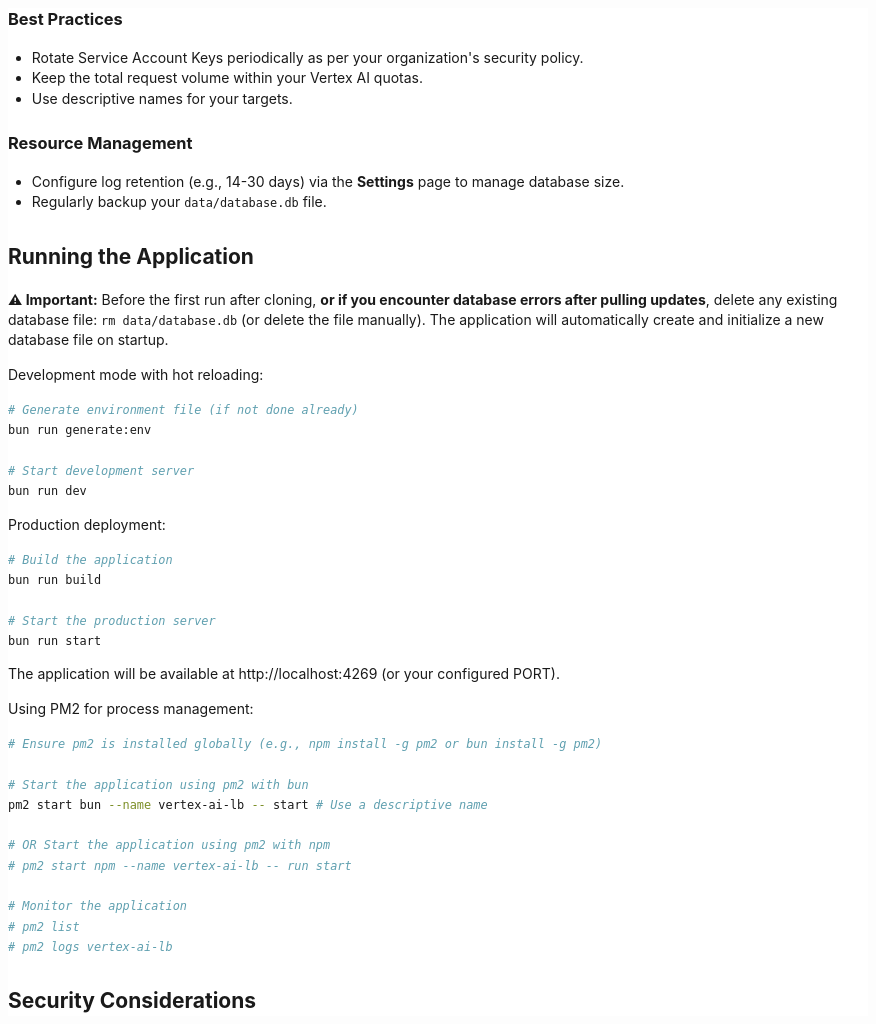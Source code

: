 ### Best Practices

- Rotate Service Account Keys periodically as per your organization's security policy.
- Keep the total request volume within your Vertex AI quotas.
- Use descriptive names for your targets.

### Resource Management

- Configure log retention (e.g., 14-30 days) via the **Settings** page to manage database size.
- Regularly backup your `data/database.db` file.

## Running the Application

**⚠️ Important:** Before the first run after cloning, **or if you encounter database errors after pulling updates**, delete any existing database file: `rm data/database.db` (or delete the file manually). The application will automatically create and initialize a new database file on startup.

Development mode with hot reloading:

```bash
# Generate environment file (if not done already)
bun run generate:env

# Start development server
bun run dev
```

Production deployment:

```bash
# Build the application
bun run build

# Start the production server
bun run start
```

The application will be available at http://localhost:4269 (or your configured PORT).

Using PM2 for process management:

```bash
# Ensure pm2 is installed globally (e.g., npm install -g pm2 or bun install -g pm2)

# Start the application using pm2 with bun
pm2 start bun --name vertex-ai-lb -- start # Use a descriptive name

# OR Start the application using pm2 with npm
# pm2 start npm --name vertex-ai-lb -- run start

# Monitor the application
# pm2 list
# pm2 logs vertex-ai-lb
```

## Security Considerations
